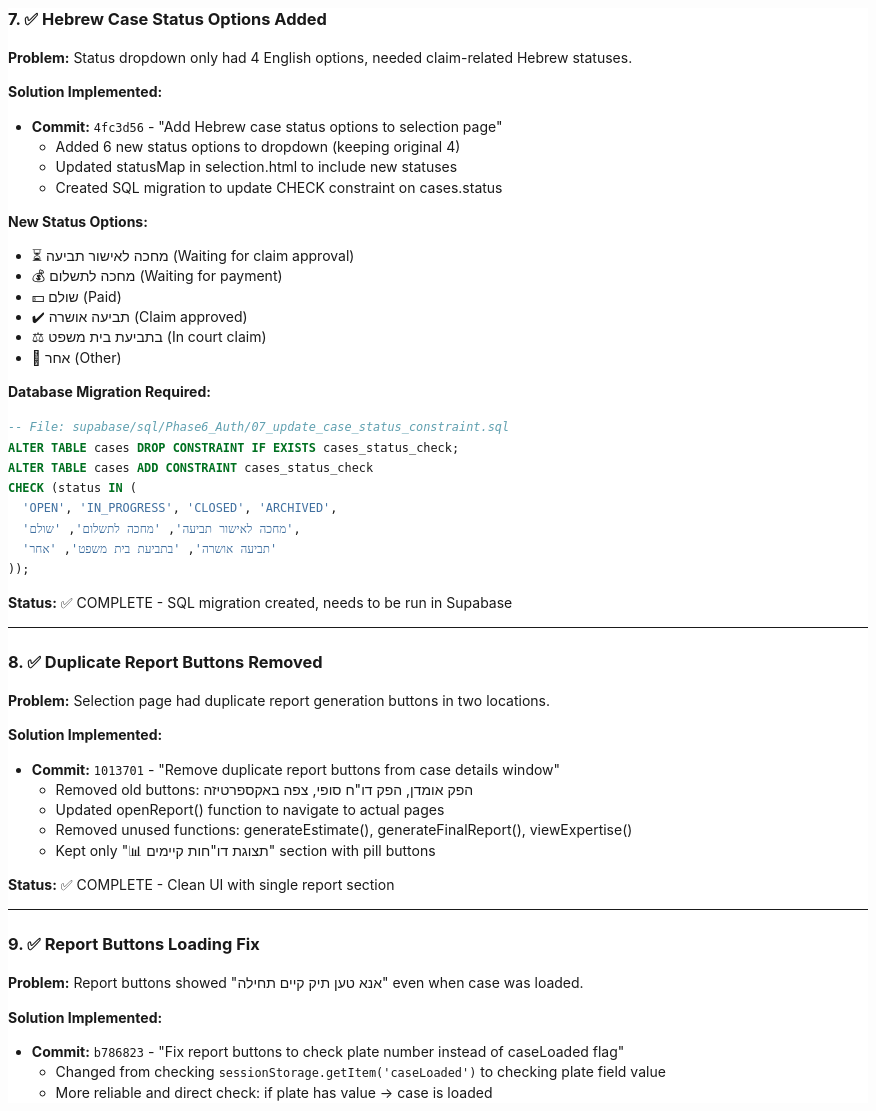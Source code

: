 
### 7. ✅ Hebrew Case Status Options Added
**Problem:** Status dropdown only had 4 English options, needed claim-related Hebrew statuses.

**Solution Implemented:**
- **Commit:** `4fc3d56` - "Add Hebrew case status options to selection page"
  - Added 6 new status options to dropdown (keeping original 4)
  - Updated statusMap in selection.html to include new statuses
  - Created SQL migration to update CHECK constraint on cases.status

**New Status Options:**
- ⏳ מחכה לאישור תביעה (Waiting for claim approval)
- 💰 מחכה לתשלום (Waiting for payment)
- 💵 שולם (Paid)
- ✔️ תביעה אושרה (Claim approved)
- ⚖️ בתביעת בית משפט (In court claim)
- 📝 אחר (Other)

**Database Migration Required:**
```sql
-- File: supabase/sql/Phase6_Auth/07_update_case_status_constraint.sql
ALTER TABLE cases DROP CONSTRAINT IF EXISTS cases_status_check;
ALTER TABLE cases ADD CONSTRAINT cases_status_check
CHECK (status IN (
  'OPEN', 'IN_PROGRESS', 'CLOSED', 'ARCHIVED',
  'מחכה לאישור תביעה', 'מחכה לתשלום', 'שולם',
  'תביעה אושרה', 'בתביעת בית משפט', 'אחר'
));
```

**Status:** ✅ COMPLETE - SQL migration created, needs to be run in Supabase

---

### 8. ✅ Duplicate Report Buttons Removed
**Problem:** Selection page had duplicate report generation buttons in two locations.

**Solution Implemented:**
- **Commit:** `1013701` - "Remove duplicate report buttons from case details window"
  - Removed old buttons: הפק אומדן, הפק דו"ח סופי, צפה באקספרטיזה
  - Updated openReport() function to navigate to actual pages
  - Removed unused functions: generateEstimate(), generateFinalReport(), viewExpertise()
  - Kept only "📊 תצוגת דו"חות קיימים" section with pill buttons

**Status:** ✅ COMPLETE - Clean UI with single report section

---

### 9. ✅ Report Buttons Loading Fix
**Problem:** Report buttons showed "אנא טען תיק קיים תחילה" even when case was loaded.

**Solution Implemented:**
- **Commit:** `b786823` - "Fix report buttons to check plate number instead of caseLoaded flag"
  - Changed from checking `sessionStorage.getItem('caseLoaded')` to checking plate field value
  - More reliable and direct check: if plate has value → case is loaded
